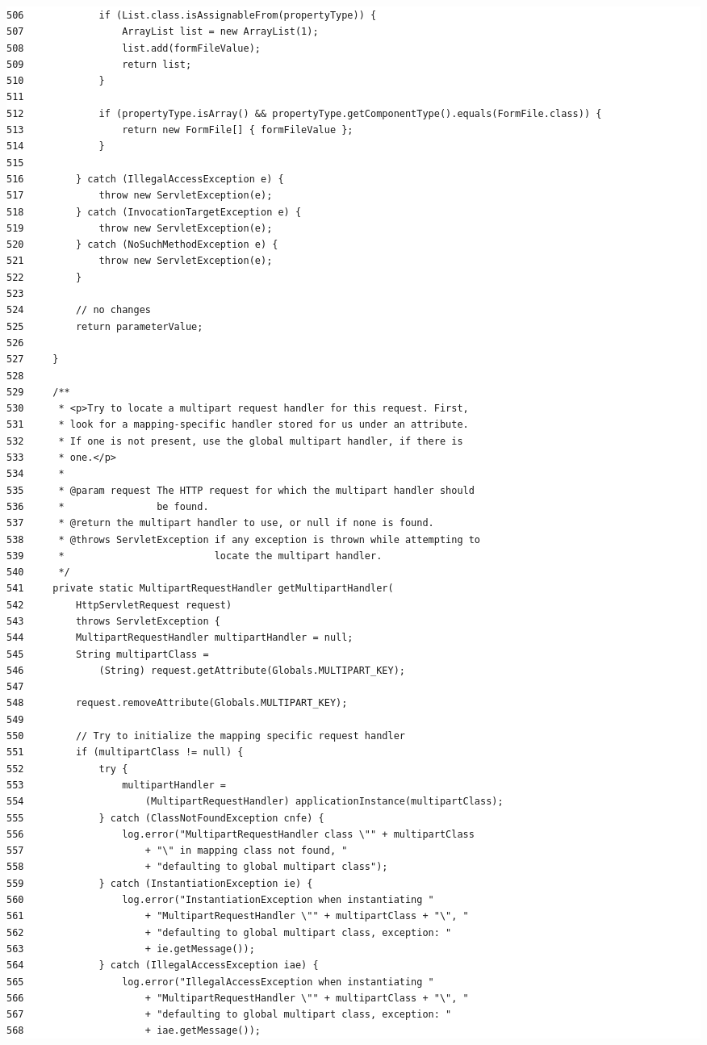     506             if (List.class.isAssignableFrom(propertyType)) {
    507                 ArrayList list = new ArrayList(1);
    508                 list.add(formFileValue);
    509                 return list;
    510             }
    511 
    512             if (propertyType.isArray() && propertyType.getComponentType().equals(FormFile.class)) {
    513                 return new FormFile[] { formFileValue };
    514             }
    515 
    516         } catch (IllegalAccessException e) {
    517             throw new ServletException(e);
    518         } catch (InvocationTargetException e) {
    519             throw new ServletException(e);
    520         } catch (NoSuchMethodException e) {
    521             throw new ServletException(e);
    522         }
    523 
    524         // no changes
    525         return parameterValue;
    526 
    527     }
    528 
    529     /**
    530      * <p>Try to locate a multipart request handler for this request. First,
    531      * look for a mapping-specific handler stored for us under an attribute.
    532      * If one is not present, use the global multipart handler, if there is
    533      * one.</p>
    534      *
    535      * @param request The HTTP request for which the multipart handler should
    536      *                be found.
    537      * @return the multipart handler to use, or null if none is found.
    538      * @throws ServletException if any exception is thrown while attempting to
    539      *                          locate the multipart handler.
    540      */
    541     private static MultipartRequestHandler getMultipartHandler(
    542         HttpServletRequest request)
    543         throws ServletException {
    544         MultipartRequestHandler multipartHandler = null;
    545         String multipartClass =
    546             (String) request.getAttribute(Globals.MULTIPART_KEY);
    547 
    548         request.removeAttribute(Globals.MULTIPART_KEY);
    549 
    550         // Try to initialize the mapping specific request handler
    551         if (multipartClass != null) {
    552             try {
    553                 multipartHandler =
    554                     (MultipartRequestHandler) applicationInstance(multipartClass);
    555             } catch (ClassNotFoundException cnfe) {
    556                 log.error("MultipartRequestHandler class \"" + multipartClass
    557                     + "\" in mapping class not found, "
    558                     + "defaulting to global multipart class");
    559             } catch (InstantiationException ie) {
    560                 log.error("InstantiationException when instantiating "
    561                     + "MultipartRequestHandler \"" + multipartClass + "\", "
    562                     + "defaulting to global multipart class, exception: "
    563                     + ie.getMessage());
    564             } catch (IllegalAccessException iae) {
    565                 log.error("IllegalAccessException when instantiating "
    566                     + "MultipartRequestHandler \"" + multipartClass + "\", "
    567                     + "defaulting to global multipart class, exception: "
    568                     + iae.getMessage());